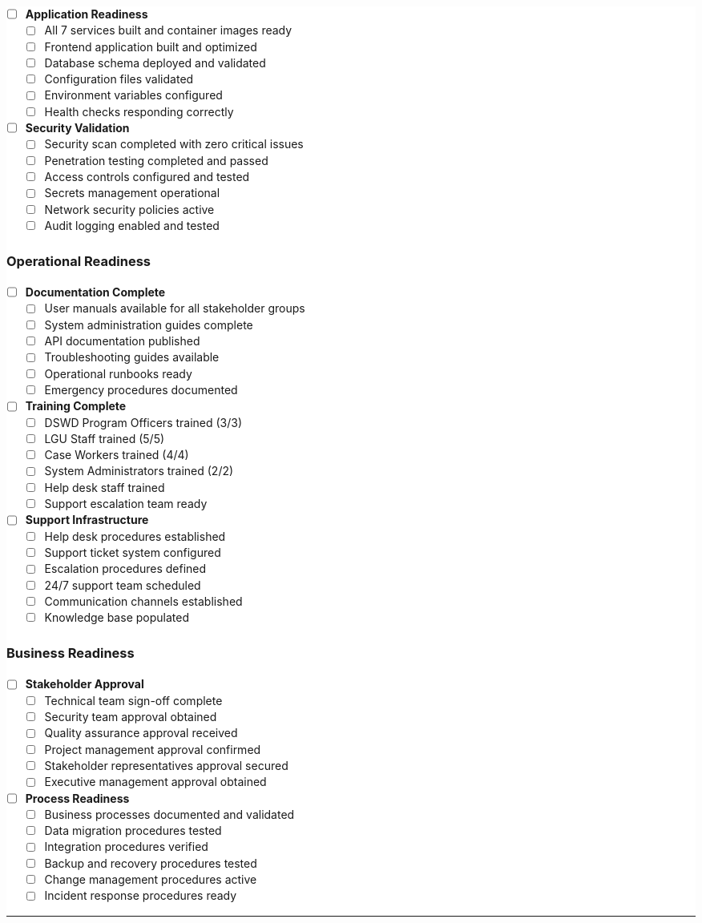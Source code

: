 - [ ] **Application Readiness**
  - [ ] All 7 services built and container images ready
  - [ ] Frontend application built and optimized
  - [ ] Database schema deployed and validated
  - [ ] Configuration files validated
  - [ ] Environment variables configured
  - [ ] Health checks responding correctly

- [ ] **Security Validation**
  - [ ] Security scan completed with zero critical issues
  - [ ] Penetration testing completed and passed
  - [ ] Access controls configured and tested
  - [ ] Secrets management operational
  - [ ] Network security policies active
  - [ ] Audit logging enabled and tested

### Operational Readiness
- [ ] **Documentation Complete**
  - [ ] User manuals available for all stakeholder groups
  - [ ] System administration guides complete
  - [ ] API documentation published
  - [ ] Troubleshooting guides available
  - [ ] Operational runbooks ready
  - [ ] Emergency procedures documented

- [ ] **Training Complete**
  - [ ] DSWD Program Officers trained (3/3)
  - [ ] LGU Staff trained (5/5)
  - [ ] Case Workers trained (4/4)
  - [ ] System Administrators trained (2/2)
  - [ ] Help desk staff trained
  - [ ] Support escalation team ready

- [ ] **Support Infrastructure**
  - [ ] Help desk procedures established
  - [ ] Support ticket system configured
  - [ ] Escalation procedures defined
  - [ ] 24/7 support team scheduled
  - [ ] Communication channels established
  - [ ] Knowledge base populated

### Business Readiness
- [ ] **Stakeholder Approval**
  - [ ] Technical team sign-off complete
  - [ ] Security team approval obtained
  - [ ] Quality assurance approval received
  - [ ] Project management approval confirmed
  - [ ] Stakeholder representatives approval secured
  - [ ] Executive management approval obtained

- [ ] **Process Readiness**
  - [ ] Business processes documented and validated
  - [ ] Data migration procedures tested
  - [ ] Integration procedures verified
  - [ ] Backup and recovery procedures tested
  - [ ] Change management procedures active
  - [ ] Incident response procedures ready

---